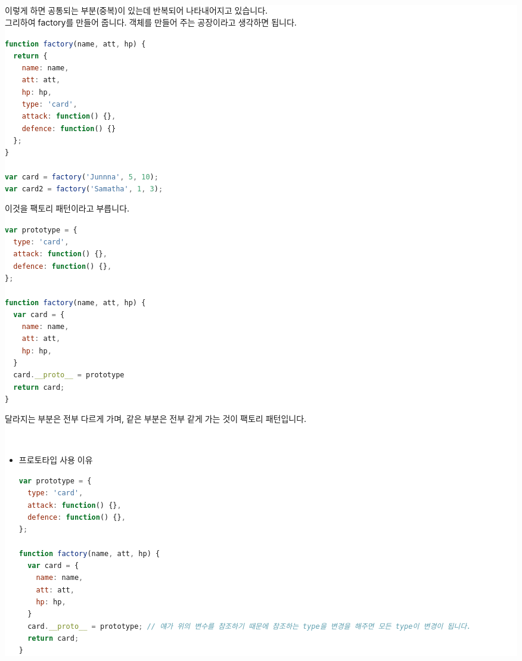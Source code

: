    이렇게 하면 공통되는 부분(중복)이 있는데 반복되어 나타내어지고 있습니다.<br/>그리하여 factory를 만들어 줍니다. 객체를 만들어 주는 공장이라고 생각하면 됩니다.

   ```javascript
   function factory(name, att, hp) {
     return {
       name: name,
       att: att,
       hp: hp,
       type: 'card',
       attack: function() {},
       defence: function() {}
     };
   }
   
   var card = factory('Junnna', 5, 10);
   var card2 = factory('Samatha', 1, 3);
   ```

   이것을 팩토리 패턴이라고 부릅니다.

   ```javascript
   var prototype = {
     type: 'card',
     attack: function() {},
     defence: function() {},
   };
   
   function factory(name, att, hp) {
     var card = {
       name: name,
       att: att,
       hp: hp,
     }
     card.__proto__ = prototype
     return card;
   }
   ```

   달라지는 부분은 전부 다르게 가며, 같은 부분은 전부 같게 가는 것이 팩토리 패턴입니다.

   <br/>

   - 프로토타입 사용 이유<a id="reason"></a>

     ```javascript
     var prototype = {
       type: 'card',
       attack: function() {},
       defence: function() {},
     };
     
     function factory(name, att, hp) {
       var card = {
         name: name,
         att: att,
         hp: hp,
       }
       card.__proto__ = prototype; // 얘가 위의 변수를 참조하기 때문에 참조하는 type을 변경을 해주면 모든 type이 변경이 됩니다.
       return card;
     }
     